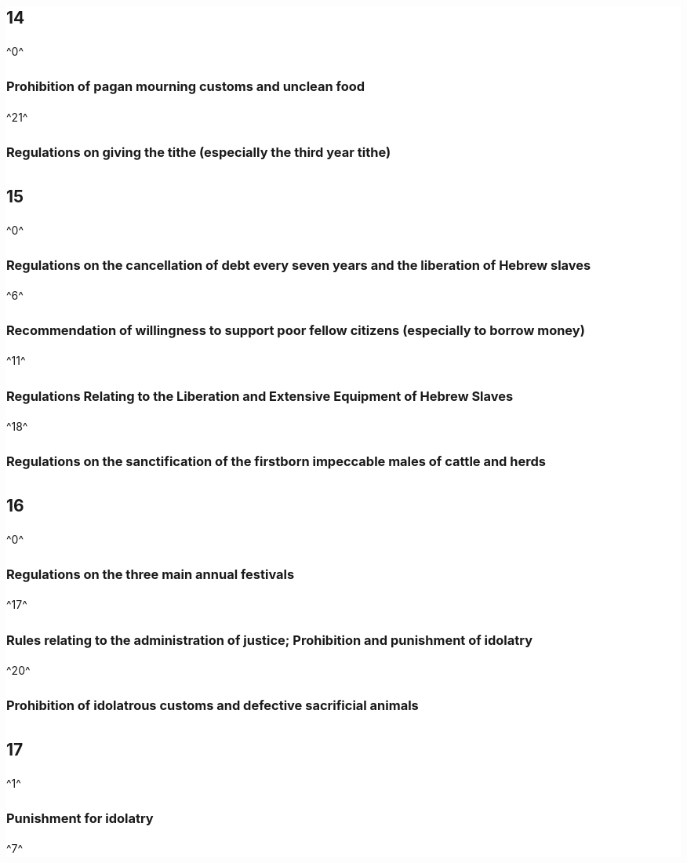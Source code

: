 ## 14
^0^

### Prohibition of pagan mourning customs and unclean food
^21^

### Regulations on giving the tithe (especially the third year tithe)

## 15
^0^

### Regulations on the cancellation of debt every seven years and the liberation of Hebrew slaves
^6^

### Recommendation of willingness to support poor fellow citizens (especially to borrow money)
^11^

### Regulations Relating to the Liberation and Extensive Equipment of Hebrew Slaves
^18^

### Regulations on the sanctification of the firstborn impeccable males of cattle and herds

## 16
^0^

### Regulations on the three main annual festivals
^17^

### Rules relating to the administration of justice; Prohibition and punishment of idolatry
^20^

### Prohibition of idolatrous customs and defective sacrificial animals

## 17
^1^

### Punishment for idolatry
^7^

